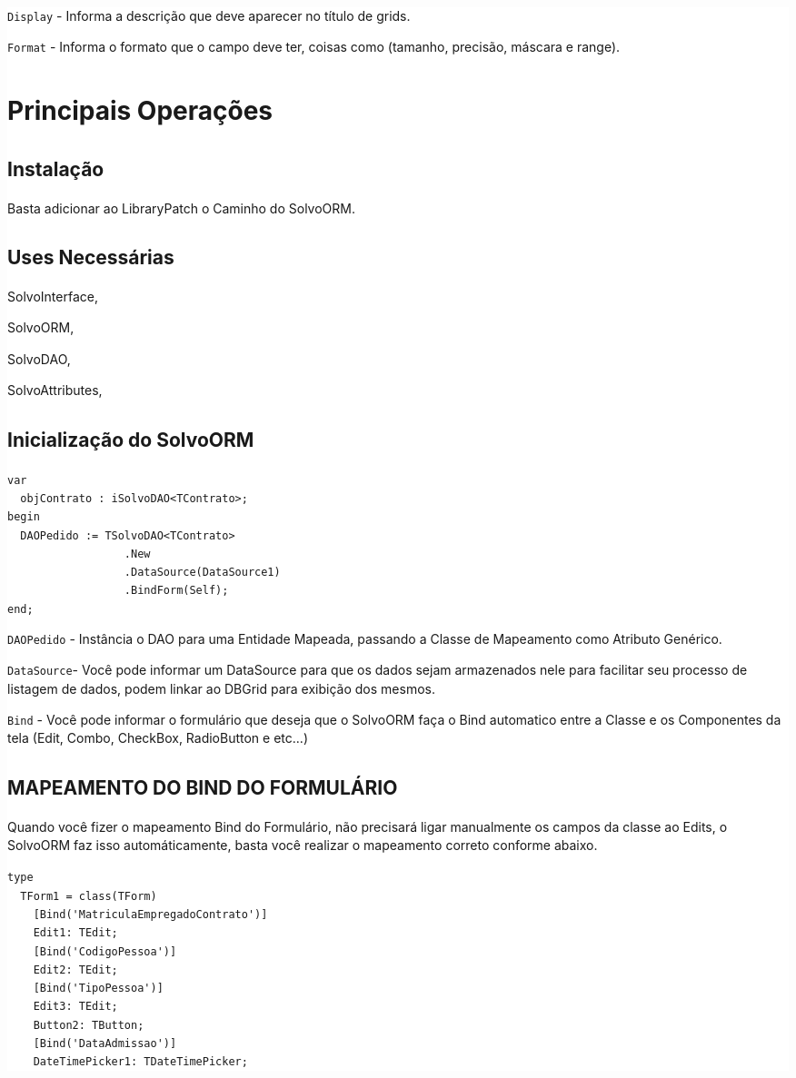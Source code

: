 `Display` - Informa a descrição que deve aparecer no título de grids.

`Format`  - Informa o formato que o campo deve ter, coisas como (tamanho, precisão, máscara e range).

# Principais Operações


## Instalação
Basta adicionar ao LibraryPatch o Caminho do SolvoORM.

## Uses Necessárias

SolvoInterface,

SolvoORM,

SolvoDAO,

SolvoAttributes,

## Inicialização do SolvoORM

```delphi
var
  objContrato : iSolvoDAO<TContrato>;
begin
  DAOPedido := TSolvoDAO<TContrato>
                  .New
                  .DataSource(DataSource1)
                  .BindForm(Self);
end;
```

`DAOPedido` - Instância o DAO para uma Entidade Mapeada, passando a Classe de Mapeamento como Atributo Genérico.

`DataSource`- Você pode informar um DataSource para que os dados sejam armazenados nele para facilitar seu processo de listagem de dados, podem linkar ao DBGrid para exibição dos mesmos.

`Bind`      - Você pode informar o formulário que deseja que o SolvoORM faça o Bind automatico entre a Classe e os Componentes da tela (Edit, Combo, CheckBox, RadioButton e etc...)


## MAPEAMENTO DO BIND DO FORMULÁRIO
Quando você fizer o mapeamento Bind do Formulário, não precisará ligar manualmente os campos da classe ao Edits, o SolvoORM faz isso automáticamente, basta você realizar o mapeamento correto conforme abaixo.

```delphi
type
  TForm1 = class(TForm)
    [Bind('MatriculaEmpregadoContrato')]
    Edit1: TEdit;
    [Bind('CodigoPessoa')]
    Edit2: TEdit;
    [Bind('TipoPessoa')]
    Edit3: TEdit;
    Button2: TButton;
    [Bind('DataAdmissao')]
    DateTimePicker1: TDateTimePicker;
```
